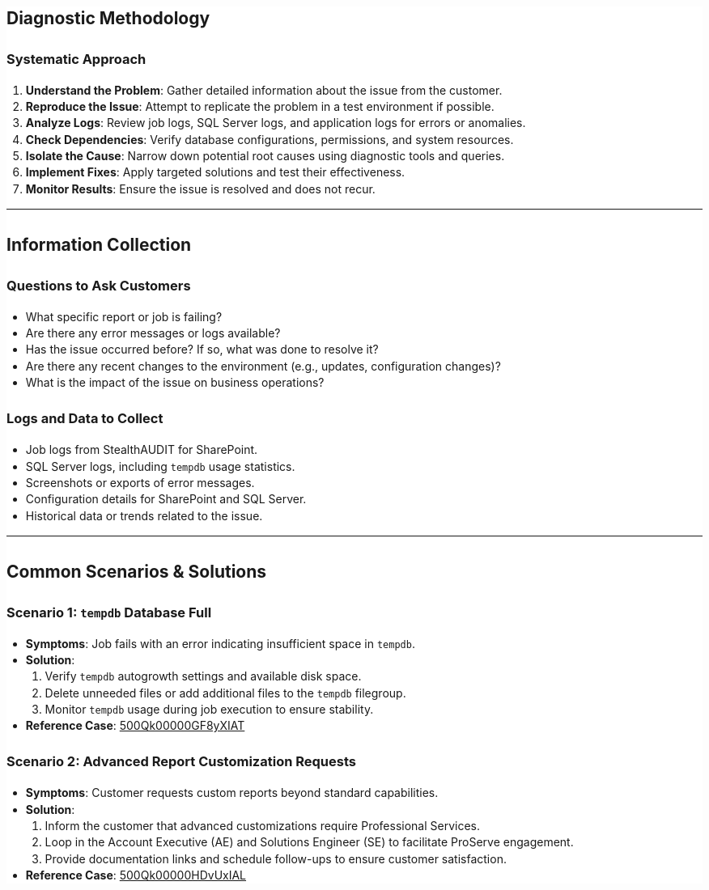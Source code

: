 
## Diagnostic Methodology
### Systematic Approach
1. **Understand the Problem**: Gather detailed information about the issue from the customer.
2. **Reproduce the Issue**: Attempt to replicate the problem in a test environment if possible.
3. **Analyze Logs**: Review job logs, SQL Server logs, and application logs for errors or anomalies.
4. **Check Dependencies**: Verify database configurations, permissions, and system resources.
5. **Isolate the Cause**: Narrow down potential root causes using diagnostic tools and queries.
6. **Implement Fixes**: Apply targeted solutions and test their effectiveness.
7. **Monitor Results**: Ensure the issue is resolved and does not recur.

---

## Information Collection
### Questions to Ask Customers
- What specific report or job is failing?
- Are there any error messages or logs available?
- Has the issue occurred before? If so, what was done to resolve it?
- Are there any recent changes to the environment (e.g., updates, configuration changes)?
- What is the impact of the issue on business operations?

### Logs and Data to Collect
- Job logs from StealthAUDIT for SharePoint.
- SQL Server logs, including `tempdb` usage statistics.
- Screenshots or exports of error messages.
- Configuration details for SharePoint and SQL Server.
- Historical data or trends related to the issue.

---

## Common Scenarios & Solutions
### Scenario 1: `tempdb` Database Full
- **Symptoms**: Job fails with an error indicating insufficient space in `tempdb`.
- **Solution**:
  1. Verify `tempdb` autogrowth settings and available disk space.
  2. Delete unneeded files or add additional files to the `tempdb` filegroup.
  3. Monitor `tempdb` usage during job execution to ensure stability.
- **Reference Case**: [500Qk00000GF8yXIAT](https://nwxcorp.lightning.force.com/lightning/r/Case/500Qk00000GF8yXIAT/view)

### Scenario 2: Advanced Report Customization Requests
- **Symptoms**: Customer requests custom reports beyond standard capabilities.
- **Solution**:
  1. Inform the customer that advanced customizations require Professional Services.
  2. Loop in the Account Executive (AE) and Solutions Engineer (SE) to facilitate ProServe engagement.
  3. Provide documentation links and schedule follow-ups to ensure customer satisfaction.
- **Reference Case**: [500Qk00000HDvUxIAL](https://nwxcorp.lightning.force.com/lightning/r/Case/500Qk00000HDvUxIAL/view)
